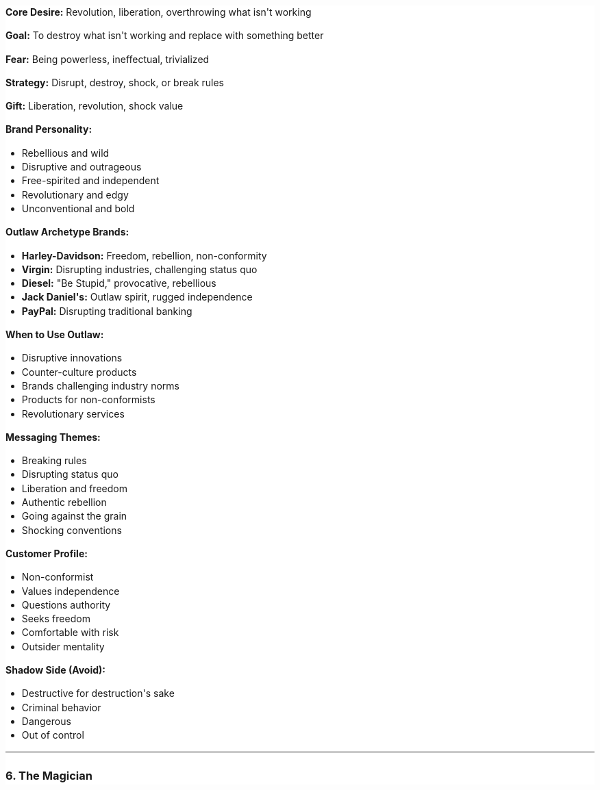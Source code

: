 **Core Desire:** Revolution, liberation, overthrowing what isn't working

**Goal:** To destroy what isn't working and replace with something better

**Fear:** Being powerless, ineffectual, trivialized

**Strategy:** Disrupt, destroy, shock, or break rules

**Gift:** Liberation, revolution, shock value

**Brand Personality:**
- Rebellious and wild
- Disruptive and outrageous
- Free-spirited and independent
- Revolutionary and edgy
- Unconventional and bold

**Outlaw Archetype Brands:**
- **Harley-Davidson:** Freedom, rebellion, non-conformity
- **Virgin:** Disrupting industries, challenging status quo
- **Diesel:** "Be Stupid," provocative, rebellious
- **Jack Daniel's:** Outlaw spirit, rugged independence
- **PayPal:** Disrupting traditional banking

**When to Use Outlaw:**
- Disruptive innovations
- Counter-culture products
- Brands challenging industry norms
- Products for non-conformists
- Revolutionary services

**Messaging Themes:**
- Breaking rules
- Disrupting status quo
- Liberation and freedom
- Authentic rebellion
- Going against the grain
- Shocking conventions

**Customer Profile:**
- Non-conformist
- Values independence
- Questions authority
- Seeks freedom
- Comfortable with risk
- Outsider mentality

**Shadow Side (Avoid):**
- Destructive for destruction's sake
- Criminal behavior
- Dangerous
- Out of control

---

### 6. The Magician
